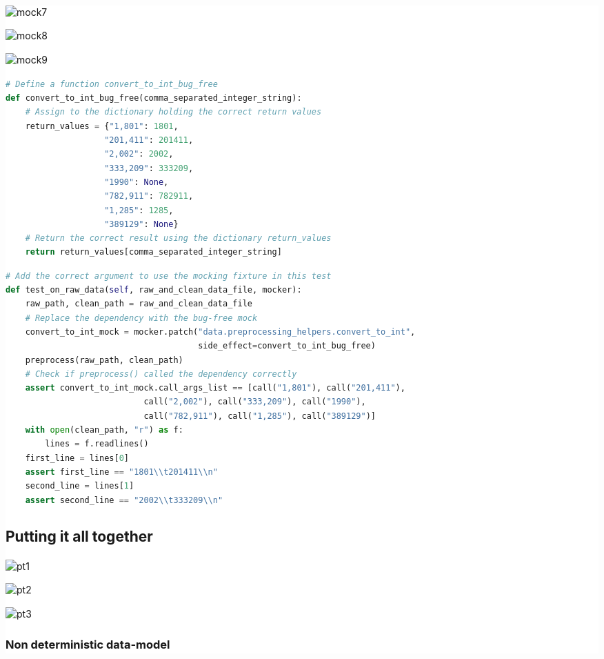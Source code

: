 ![mock7](https://i.imgur.com/JnbNQJa.png)

![mock8](https://i.imgur.com/L24s1y9.png)

![mock9](https://i.imgur.com/77WgxnT.png)

```python
# Define a function convert_to_int_bug_free
def convert_to_int_bug_free(comma_separated_integer_string):
    # Assign to the dictionary holding the correct return values 
    return_values = {"1,801": 1801, 
                    "201,411": 201411, 
                    "2,002": 2002, 
                    "333,209": 333209, 
                    "1990": None, 
                    "782,911": 782911, 
                    "1,285": 1285, 
                    "389129": None}
    # Return the correct result using the dictionary return_values
    return return_values[comma_separated_integer_string]
```

```python
# Add the correct argument to use the mocking fixture in this test
def test_on_raw_data(self, raw_and_clean_data_file, mocker):
    raw_path, clean_path = raw_and_clean_data_file
    # Replace the dependency with the bug-free mock
    convert_to_int_mock = mocker.patch("data.preprocessing_helpers.convert_to_int",
                                       side_effect=convert_to_int_bug_free)
    preprocess(raw_path, clean_path)
    # Check if preprocess() called the dependency correctly
    assert convert_to_int_mock.call_args_list == [call("1,801"), call("201,411"), 
                            call("2,002"), call("333,209"), call("1990"), 
                            call("782,911"), call("1,285"), call("389129")]
    with open(clean_path, "r") as f:
        lines = f.readlines()
    first_line = lines[0]
    assert first_line == "1801\\t201411\\n"
    second_line = lines[1]
    assert second_line == "2002\\t333209\\n" 
```

## Putting it all together

![pt1](https://i.imgur.com/RS6vHK6.png)

![pt2](https://i.imgur.com/QEenG6o.png)

![pt3](https://i.imgur.com/qErXnLb.png)

### Non deterministic data-model
